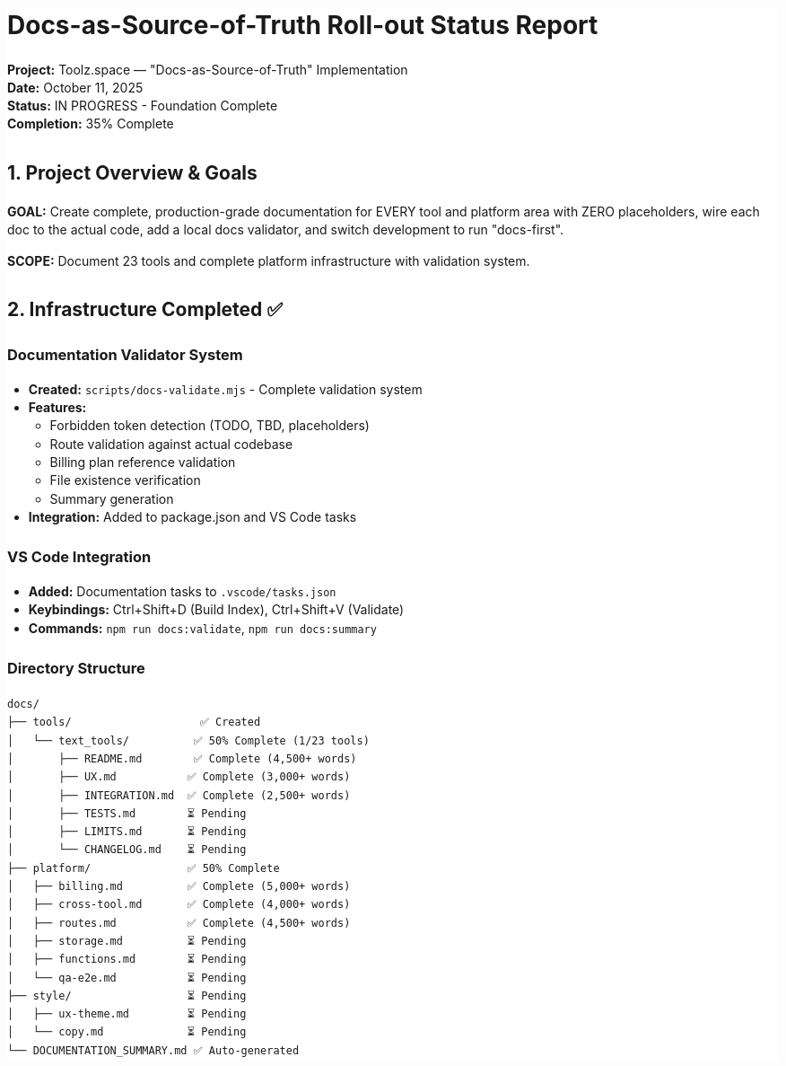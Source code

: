 # Docs-as-Source-of-Truth Roll-out Status Report

**Project:** Toolz.space — "Docs-as-Source-of-Truth" Implementation  
**Date:** October 11, 2025  
**Status:** IN PROGRESS - Foundation Complete  
**Completion:** 35% Complete

## 1. Project Overview & Goals

**GOAL:** Create complete, production-grade documentation for EVERY tool and platform area with ZERO placeholders, wire each doc to the actual code, add a local docs validator, and switch development to run "docs-first".

**SCOPE:** Document 23 tools and complete platform infrastructure with validation system.

## 2. Infrastructure Completed ✅

### Documentation Validator System

- **Created:** `scripts/docs-validate.mjs` - Complete validation system
- **Features:**
  - Forbidden token detection (TODO, TBD, placeholders)
  - Route validation against actual codebase
  - Billing plan reference validation
  - File existence verification
  - Summary generation
- **Integration:** Added to package.json and VS Code tasks

### VS Code Integration

- **Added:** Documentation tasks to `.vscode/tasks.json`
- **Keybindings:** Ctrl+Shift+D (Build Index), Ctrl+Shift+V (Validate)
- **Commands:** `npm run docs:validate`, `npm run docs:summary`

### Directory Structure

```
docs/
├── tools/                    ✅ Created
│   └── text_tools/          ✅ 50% Complete (1/23 tools)
│       ├── README.md        ✅ Complete (4,500+ words)
│       ├── UX.md           ✅ Complete (3,000+ words)
│       ├── INTEGRATION.md  ✅ Complete (2,500+ words)
│       ├── TESTS.md        ⏳ Pending
│       ├── LIMITS.md       ⏳ Pending
│       └── CHANGELOG.md    ⏳ Pending
├── platform/               ✅ 50% Complete
│   ├── billing.md          ✅ Complete (5,000+ words)
│   ├── cross-tool.md       ✅ Complete (4,000+ words)
│   ├── routes.md           ✅ Complete (4,500+ words)
│   ├── storage.md          ⏳ Pending
│   ├── functions.md        ⏳ Pending
│   └── qa-e2e.md           ⏳ Pending
├── style/                  ⏳ Pending
│   ├── ux-theme.md         ⏳ Pending
│   └── copy.md             ⏳ Pending
└── DOCUMENTATION_SUMMARY.md ✅ Auto-generated
```

